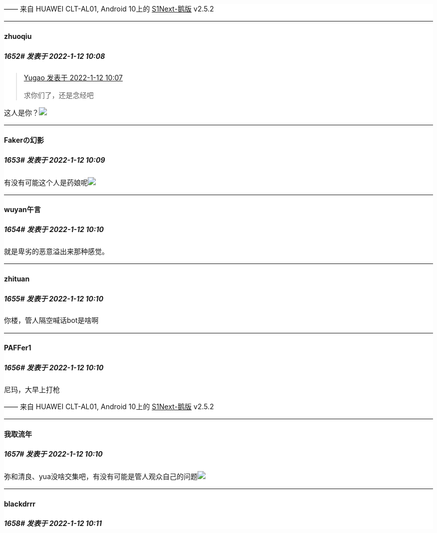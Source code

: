 —— 来自 HUAWEI CLT-AL01, Android 10上的 [S1Next-鹅版](https://github.com/ykrank/S1-Next/releases) v2.5.2

*****

####  zhuoqiu  
##### 1652#       发表于 2022-1-12 10:08

<blockquote><a href="httphttps://bbs.saraba1st.com/2b/forum.php?mod=redirect&amp;goto=findpost&amp;pid=54256020&amp;ptid=2046797" target="_blank">Yugao 发表于 2022-1-12 10:07</a>

求你们了，还是念经吧</blockquote>
这人是你？<img src="https://static.saraba1st.com/image/smiley/face2017/192.png" referrerpolicy="no-referrer">

*****

####  Fakerの幻影  
##### 1653#       发表于 2022-1-12 10:09

有没有可能这个人是药娘呢<img src="https://static.saraba1st.com/image/smiley/face2017/067.png" referrerpolicy="no-referrer">

*****

####  wuyan午言  
##### 1654#       发表于 2022-1-12 10:10

就是卑劣的恶意溢出来那种感觉。

*****

####  zhituan  
##### 1655#       发表于 2022-1-12 10:10

你楼，管人隔空喊话bot是啥啊

*****

####  PAFFer1  
##### 1656#       发表于 2022-1-12 10:10

尼玛，大早上打枪

—— 来自 HUAWEI CLT-AL01, Android 10上的 [S1Next-鹅版](https://github.com/ykrank/S1-Next/releases) v2.5.2

*****

####  我取流年  
##### 1657#       发表于 2022-1-12 10:10

弥和清良、yua没啥交集吧，有没有可能是管人观众自己的问题<img src="https://static.saraba1st.com/image/smiley/face2017/009.gif" referrerpolicy="no-referrer">

*****

####  blackdrrr  
##### 1658#       发表于 2022-1-12 10:11
